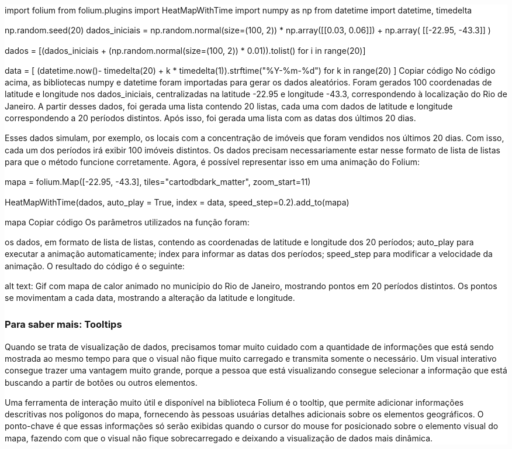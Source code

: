 import folium
from folium.plugins import HeatMapWithTime
import numpy as np
from datetime import datetime, timedelta

np.random.seed(20)
dados_iniciais = np.random.normal(size=(100, 2)) * np.array([[0.03, 0.06]]) + np.array(
    [[-22.95, -43.3]]
)

dados = [(dados_iniciais + (np.random.normal(size=(100, 2)) * 0.01)).tolist() for i in range(20)]

data = [
    (datetime.now()- timedelta(20) + k * timedelta(1)).strftime("%Y-%m-%d") for k in range(20)
]
Copiar código
No código acima, as bibliotecas numpy e datetime foram importadas para gerar os dados aleatórios. Foram gerados 100 coordenadas de latitude e longitude nos dados_iniciais, centralizadas na latitude -22.95 e longitude -43.3, correspondendo à localização do Rio de Janeiro. A partir desses dados, foi gerada uma lista contendo 20 listas, cada uma com dados de latitude e longitude correspondendo a 20 períodos distintos. Após isso, foi gerada uma lista com as datas dos últimos 20 dias.

Esses dados simulam, por exemplo, os locais com a concentração de imóveis que foram vendidos nos últimos 20 dias. Com isso, cada um dos períodos irá exibir 100 imóveis distintos. Os dados precisam necessariamente estar nesse formato de lista de listas para que o método funcione corretamente. Agora, é possível representar isso em uma animação do Folium:

mapa = folium.Map([-22.95, -43.3], tiles="cartodbdark_matter", zoom_start=11)

HeatMapWithTime(dados, auto_play = True, index = data, speed_step=0.2).add_to(mapa)

mapa
Copiar código
Os parâmetros utilizados na função foram:

os dados, em formato de lista de listas, contendo as coordenadas de latitude e longitude dos 20 períodos;
auto_play para executar a animação automaticamente;
index para informar as datas dos períodos;
speed_step para modificar a velocidade da animação.
O resultado do código é o seguinte:

alt text: Gif com mapa de calor animado no município do Rio de Janeiro, mostrando pontos em 20 períodos distintos. Os pontos se movimentam a cada data, mostrando a alteração da latitude e longitude.

### Para saber mais: Tooltips  
Quando se trata de visualização de dados, precisamos tomar muito cuidado com a quantidade de informações que está sendo mostrada ao mesmo tempo para que o visual não fique muito carregado e transmita somente o necessário. Um visual interativo consegue trazer uma vantagem muito grande, porque a pessoa que está visualizando consegue selecionar a informação que está buscando a partir de botões ou outros elementos.

Uma ferramenta de interação muito útil e disponível na biblioteca Folium é o tooltip, que permite adicionar informações descritivas nos polígonos do mapa, fornecendo às pessoas usuárias detalhes adicionais sobre os elementos geográficos. O ponto-chave é que essas informações só serão exibidas quando o cursor do mouse for posicionado sobre o elemento visual do mapa, fazendo com que o visual não fique sobrecarregado e deixando a visualização de dados mais dinâmica.
